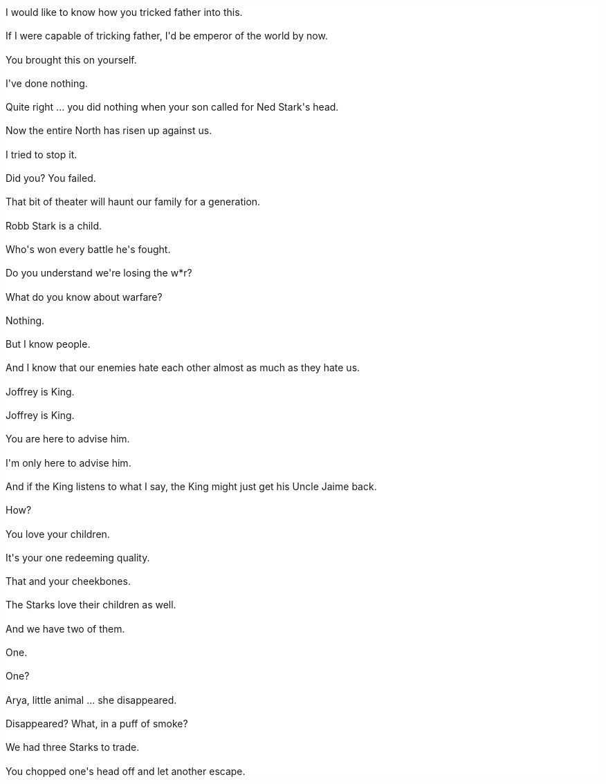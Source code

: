 I would like to know how you tricked father into this.

If I were capable of tricking father, I'd be emperor of the world by now.

You brought this on yourself.

I've done nothing.

Quite right ... you did nothing when your son called for Ned Stark's head.

Now the entire North has risen up against us.

I tried to stop it.

Did you? You failed.

That bit of theater will haunt our family for a generation.

Robb Stark is a child.

Who's won every battle he's fought.

Do you understand we're losing the w\*r?

What do you know about warfare?

Nothing.

But I know people.

And I know that our enemies hate each other almost as much as they hate us.

Joffrey is King.

Joffrey is King.

You are here to advise him.

I'm only here to advise him.

And if the King listens to what I say, the King might just get his Uncle Jaime back.

How?

You love your children.

It's your one redeeming quality.

That and your cheekbones.

The Starks love their children as well.

And we have two of them.

One.

One?

Arya, little animal ... she disappeared.

Disappeared? What, in a puff of smoke?

We had three Starks to trade.

You chopped one's head off and let another escape.
